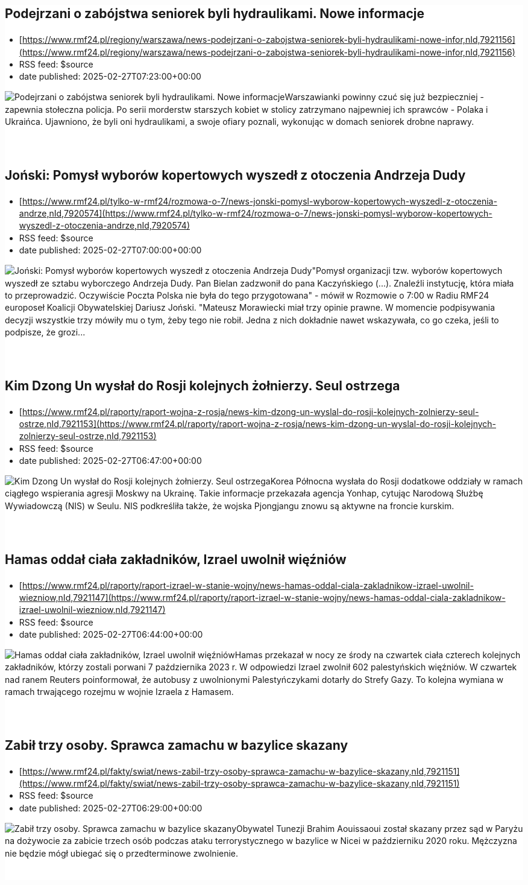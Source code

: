 ## Podejrzani o zabójstwa seniorek byli hydraulikami. Nowe informacje
 - [https://www.rmf24.pl/regiony/warszawa/news-podejrzani-o-zabojstwa-seniorek-byli-hydraulikami-nowe-infor,nId,7921156](https://www.rmf24.pl/regiony/warszawa/news-podejrzani-o-zabojstwa-seniorek-byli-hydraulikami-nowe-infor,nId,7921156)
 - RSS feed: $source
 - date published: 2025-02-27T07:23:00+00:00

<p><a href="https://www.rmf24.pl/regiony/warszawa/news-podejrzani-o-zabojstwa-seniorek-byli-hydraulikami-nowe-infor,nId,7921156"><img src="https://interia-s.pluscdn.pl/podejrzani-o-zabojstwa-seniorek-byli-hydraulikami-nowe-infor/000KO6ED9JW1CPKP-C307.jpg" alt="Podejrzani o zabójstwa seniorek byli hydraulikami. Nowe informacje" align="left" /></a>Warszawianki powinny czuć się już bezpieczniej - zapewnia stołeczna policja. Po serii morderstw starszych kobiet w stolicy zatrzymano najpewniej ich sprawców - Polaka i Ukraińca. Ujawniono, że byli oni hydraulikami, a swoje ofiary poznali, wykonując w domach seniorek drobne naprawy.</p><br clear="all" />

## Joński: Pomysł wyborów kopertowych wyszedł z otoczenia Andrzeja Dudy
 - [https://www.rmf24.pl/tylko-w-rmf24/rozmowa-o-7/news-jonski-pomysl-wyborow-kopertowych-wyszedl-z-otoczenia-andrze,nId,7920574](https://www.rmf24.pl/tylko-w-rmf24/rozmowa-o-7/news-jonski-pomysl-wyborow-kopertowych-wyszedl-z-otoczenia-andrze,nId,7920574)
 - RSS feed: $source
 - date published: 2025-02-27T07:00:00+00:00

<p><a href="https://www.rmf24.pl/tylko-w-rmf24/rozmowa-o-7/news-jonski-pomysl-wyborow-kopertowych-wyszedl-z-otoczenia-andrze,nId,7920574"><img src="https://interia-s.pluscdn.pl/jonski-pomysl-wyborow-kopertowych-wyszedl-z-otoczenia-andrze/000KO2AFYE6KE82J-C307.jpg" alt="Joński: Pomysł wyborów kopertowych wyszedł z otoczenia Andrzeja Dudy" align="left" /></a>&quot;Pomysł organizacji tzw. wyborów kopertowych wyszedł ze sztabu wyborczego Andrzeja Dudy. Pan Bielan zadzwonił do pana Kaczyńskiego (...). Znaleźli instytucję, która miała to przeprowadzić. Oczywiście Poczta Polska nie była do tego przygotowana&quot; - mówił w Rozmowie o 7:00 w Radiu RMF24 europoseł Koalicji Obywatelskiej Dariusz Joński. &quot;Mateusz Morawiecki miał trzy opinie prawne. W momencie podpisywania decyzji wszystkie trzy mówiły mu o tym, żeby tego nie robił. Jedna z nich dokładnie nawet wskazywała, co go czeka, jeśli to podpisze, że grozi...</p><br clear="all" />

## Kim Dzong Un wysłał do Rosji kolejnych żołnierzy. Seul ostrzega
 - [https://www.rmf24.pl/raporty/raport-wojna-z-rosja/news-kim-dzong-un-wyslal-do-rosji-kolejnych-zolnierzy-seul-ostrze,nId,7921153](https://www.rmf24.pl/raporty/raport-wojna-z-rosja/news-kim-dzong-un-wyslal-do-rosji-kolejnych-zolnierzy-seul-ostrze,nId,7921153)
 - RSS feed: $source
 - date published: 2025-02-27T06:47:00+00:00

<p><a href="https://www.rmf24.pl/raporty/raport-wojna-z-rosja/news-kim-dzong-un-wyslal-do-rosji-kolejnych-zolnierzy-seul-ostrze,nId,7921153"><img src="https://interia-s.pluscdn.pl/kim-dzong-un-wyslal-do-rosji-kolejnych-zolnierzy-seul-ostrze/000KO6C3N03FUYE2-C307.jpg" alt="Kim Dzong Un wysłał do Rosji kolejnych żołnierzy. Seul ostrzega " align="left" /></a>Korea Północna wysłała do Rosji dodatkowe oddziały w ramach ciągłego wspierania agresji Moskwy na Ukrainę. Takie informacje przekazała agencja Yonhap, cytując Narodową Służbę Wywiadowczą (NIS) w Seulu. NIS podkreśliła także, że wojska Pjongjangu znowu są aktywne na froncie kurskim.</p><br clear="all" />

## ​Hamas oddał ciała zakładników, Izrael uwolnił więźniów
 - [https://www.rmf24.pl/raporty/raport-izrael-w-stanie-wojny/news-hamas-oddal-ciala-zakladnikow-izrael-uwolnil-wiezniow,nId,7921147](https://www.rmf24.pl/raporty/raport-izrael-w-stanie-wojny/news-hamas-oddal-ciala-zakladnikow-izrael-uwolnil-wiezniow,nId,7921147)
 - RSS feed: $source
 - date published: 2025-02-27T06:44:00+00:00

<p><a href="https://www.rmf24.pl/raporty/raport-izrael-w-stanie-wojny/news-hamas-oddal-ciala-zakladnikow-izrael-uwolnil-wiezniow,nId,7921147"><img src="https://interia-s.pluscdn.pl/hamas-oddal-ciala-zakladnikow-izrael-uwolnil-wiezniow/000KO6B1SSKHP3CI-C307.jpg" alt="​Hamas oddał ciała zakładników, Izrael uwolnił więźniów" align="left" /></a>Hamas przekazał w nocy ze środy na czwartek ciała czterech kolejnych zakładników, którzy zostali porwani 7 października 2023 r. W odpowiedzi Izrael zwolnił 602 palestyńskich więźniów. W czwartek nad ranem Reuters poinformował, że autobusy z uwolnionymi Palestyńczykami dotarły do Strefy Gazy. To kolejna wymiana w ramach trwającego rozejmu w wojnie Izraela z Hamasem.</p><br clear="all" />

## Zabił trzy osoby. Sprawca zamachu w bazylice skazany
 - [https://www.rmf24.pl/fakty/swiat/news-zabil-trzy-osoby-sprawca-zamachu-w-bazylice-skazany,nId,7921151](https://www.rmf24.pl/fakty/swiat/news-zabil-trzy-osoby-sprawca-zamachu-w-bazylice-skazany,nId,7921151)
 - RSS feed: $source
 - date published: 2025-02-27T06:29:00+00:00

<p><a href="https://www.rmf24.pl/fakty/swiat/news-zabil-trzy-osoby-sprawca-zamachu-w-bazylice-skazany,nId,7921151"><img src="https://interia-s.pluscdn.pl/zabil-trzy-osoby-sprawca-zamachu-w-bazylice-skazany/000KO6BONDVEA8C3-C307.jpg" alt="Zabił trzy osoby. Sprawca zamachu w bazylice skazany" align="left" /></a>Obywatel Tunezji Brahim Aouissaoui został skazany przez sąd w Paryżu na dożywocie za zabicie trzech osób podczas ataku terrorystycznego w bazylice w Nicei w październiku 2020 roku. Mężczyzna nie będzie mógł ubiegać się o przedterminowe zwolnienie.</p><br clear="all" />
